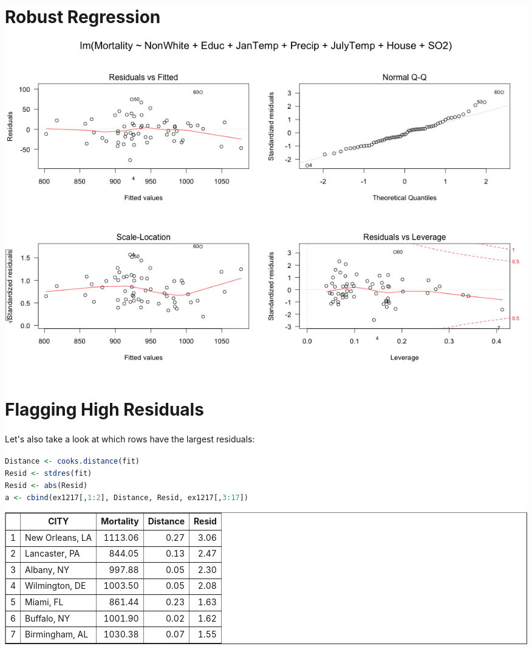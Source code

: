 Robust Regression
======================

<img src="./regressions-figure/diagnostics.png" />

Flagging High Residuals
=======================

Let's also take a look at which rows have the largest residuals:


```r
Distance <- cooks.distance(fit)
Resid <- stdres(fit)
Resid <- abs(Resid)
a <- cbind(ex1217[,1:2], Distance, Resid, ex1217[,3:17])
```



<TABLE border=1>
<TR> <TH>  </TH> <TH> CITY </TH> <TH> Mortality </TH> <TH> Distance </TH> <TH> Resid </TH>  </TR>
  <TR> <TD align="right"> 1 </TD> <TD> New Orleans, LA </TD> <TD align="right"> 1113.06 </TD> <TD align="right"> 0.27 </TD> <TD align="right"> 3.06 </TD> </TR>
  <TR> <TD align="right"> 2 </TD> <TD> Lancaster, PA </TD> <TD align="right"> 844.05 </TD> <TD align="right"> 0.13 </TD> <TD align="right"> 2.47 </TD> </TR>
  <TR> <TD align="right"> 3 </TD> <TD> Albany, NY </TD> <TD align="right"> 997.88 </TD> <TD align="right"> 0.05 </TD> <TD align="right"> 2.30 </TD> </TR>
  <TR> <TD align="right"> 4 </TD> <TD> Wilmington, DE </TD> <TD align="right"> 1003.50 </TD> <TD align="right"> 0.05 </TD> <TD align="right"> 2.08 </TD> </TR>
  <TR> <TD align="right"> 5 </TD> <TD> Miami, FL </TD> <TD align="right"> 861.44 </TD> <TD align="right"> 0.23 </TD> <TD align="right"> 1.63 </TD> </TR>
  <TR> <TD align="right"> 6 </TD> <TD> Buffalo, NY </TD> <TD align="right"> 1001.90 </TD> <TD align="right"> 0.02 </TD> <TD align="right"> 1.62 </TD> </TR>
  <TR> <TD align="right"> 7 </TD> <TD> Birmingham, AL </TD> <TD align="right"> 1030.38 </TD> <TD align="right"> 0.07 </TD> <TD align="right"> 1.55 </TD> </TR>
   </TABLE>
